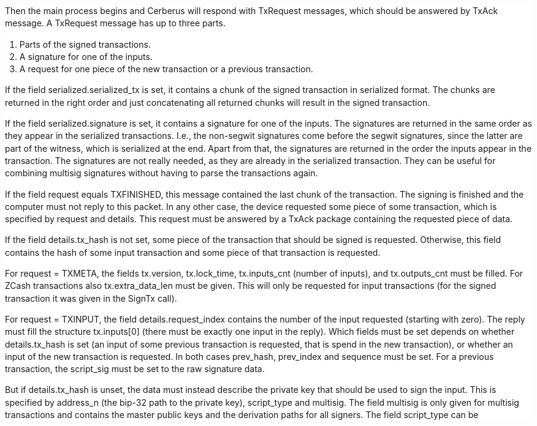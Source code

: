 Then the main process begins and Cerberus will respond with TxRequest
messages, which should be answered by TxAck message. A TxRequest message
has up to three parts.

1.  Parts of the signed transactions.
2.  A signature for one of the inputs.
3.  A request for one piece of the new transaction or a previous
    transaction.

If the field serialized.serialized_tx is set, it contains a chunk of the
signed transaction in serialized format. The chunks are returned in the
right order and just concatenating all returned chunks will result in
the signed transaction.

If the field serialized.signature is set, it contains a signature for
one of the inputs. The signatures are returned in the same order as they
appear in the serialized transactions. I.e., the non-segwit signatures
come before the segwit signatures, since the latter are part of the
witness, which is serialized at the end. Apart from that, the signatures
are returned in the order the inputs appear in the transaction. The
signatures are not really needed, as they are already in the serialized
transaction. They can be useful for combining multisig signatures
without having to parse the transactions again.

If the field request equals TXFINISHED, this message contained the last
chunk of the transaction. The signing is finished and the computer must
not reply to this packet. In any other case, the device requested some
piece of some transaction, which is specified by request and details.
This request must be answered by a TxAck package containing the
requested piece of data.

If the field details.tx_hash is not set, some piece of the transaction
that should be signed is requested. Otherwise, this field contains the
hash of some input transaction and some piece of that transaction is
requested.

For request = TXMETA, the fields tx.version, tx.lock_time, tx.inputs_cnt
(number of inputs), and tx.outputs_cnt must be filled. For ZCash
transactions also tx.extra_data_len must be given. This will only be
requested for input transactions (for the signed transaction it was
given in the SignTx call).

For request = TXINPUT, the field details.request_index contains the
number of the input requested (starting with zero). The reply must fill
the structure tx.inputs\[0\] (there must be exactly one input in the
reply). Which fields must be set depends on whether details.tx_hash is
set (an input of some previous transaction is requested, that is spend
in the new transaction), or whether an input of the new transaction is
requested. In both cases prev_hash, prev_index and sequence must be set.
For a previous transaction, the script_sig must be set to the raw
signature data.

But if details.tx_hash is unset, the data must instead describe the
private key that should be used to sign the input. This is specified by
address_n (the bip-32 path to the private key), script_type and
multisig. The field multisig is only given for multisig transactions and
contains the master public keys and the derivation paths for all
signers. The field script_type can be

